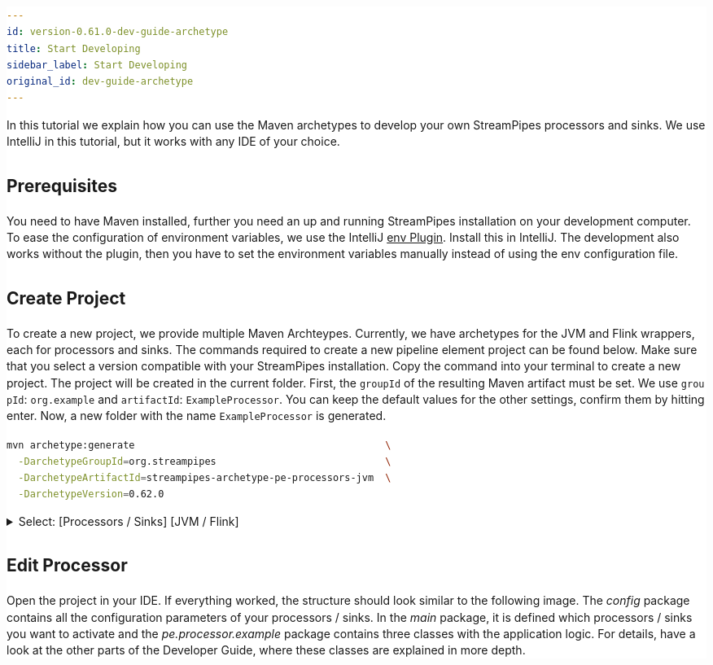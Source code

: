 ```yaml
---
id: version-0.61.0-dev-guide-archetype
title: Start Developing
sidebar_label: Start Developing
original_id: dev-guide-archetype
---
```


In this tutorial we explain how you can use the Maven archetypes to develop your own StreamPipes processors and sinks.
We use IntelliJ in this tutorial, but it works with any IDE of your choice.

## Prerequisites
You need to have Maven installed, further you need an up and running StreamPipes installation on your development computer.
To ease the configuration of environment variables, we use the IntelliJ [env Plugin](https://plugins.jetbrains.com/plugin/7861-envfile).
Install this in IntelliJ. The development also works without the plugin, then you have to set the environment variables manually instead of using the env configuration file.

## Create Project
To create a new project, we provide multiple Maven Archteypes.
Currently, we have archetypes for the JVM and Flink wrappers, each for processors and sinks.
The commands required to create a new pipeline element project can be found below. Make sure that you select a version compatible with your StreamPipes installation.
Copy the command into your terminal to create a new project.
The project will be created in the current folder.
First, the ``groupId`` of the resulting Maven artifact must be set.
We use ``groupId``: ``org.example`` and ``artifactId``: ``ExampleProcessor``.
You can keep the default values for the other settings, confirm them by hitting enter.
Now, a new folder with the name ``ExampleProcessor`` is generated.


```bash
mvn archetype:generate                              	 	     \
  -DarchetypeGroupId=org.streampipes          			         \
  -DarchetypeArtifactId=streampipes-archetype-pe-processors-jvm  \
  -DarchetypeVersion=0.62.0
```
<details class="info"><summary>Select: [Processors / Sinks] [JVM / Flink]</summary></details>


## Edit Processor
Open the project in your IDE.
If everything worked, the structure should look similar to the following image.
The *config* package contains all the configuration parameters of your processors / sinks.
In the *main* package, it is defined which processors / sinks you want to activate and the *pe.processor.example* package contains three classes with the application logic.
For details, have a look at the other parts of the Developer Guide, where these classes are explained in more depth.
